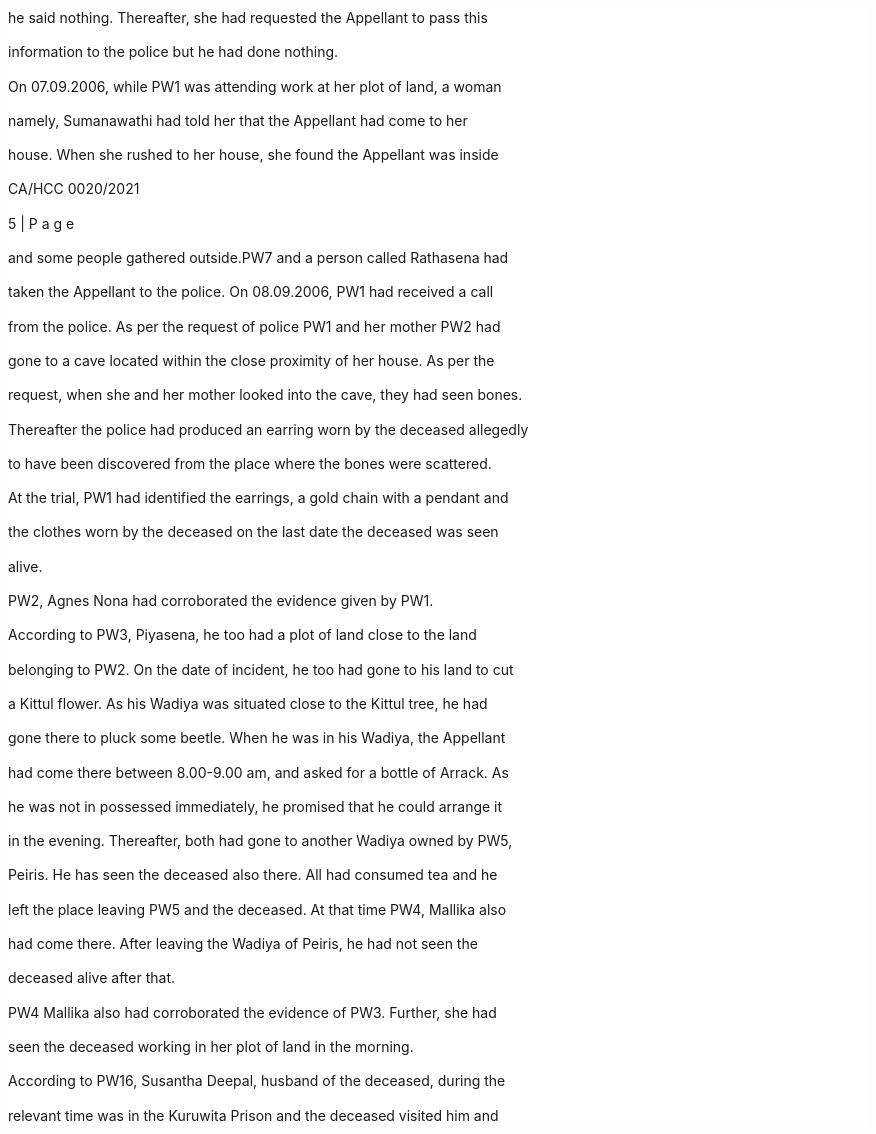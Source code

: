 he said nothing. Thereafter, she had requested the Appellant to pass this

information to the police but he had done nothing.

On 07.09.2006, while PW1 was attending work at her plot of land, a woman

namely, Sumanawathi had told her that the Appellant had come to her

house. When she rushed to her house, she found the Appellant was inside

CA/HCC 0020/2021

5 | P a g e

and some people gathered outside.PW7 and a person called Rathasena had

taken the Appellant to the police. On 08.09.2006, PW1 had received a call

from the police. As per the request of police PW1 and her mother PW2 had

gone to a cave located within the close proximity of her house. As per the

request, when she and her mother looked into the cave, they had seen bones.

Thereafter the police had produced an earring worn by the deceased allegedly

to have been discovered from the place where the bones were scattered.

At the trial, PW1 had identified the earrings, a gold chain with a pendant and

the clothes worn by the deceased on the last date the deceased was seen

alive.

PW2, Agnes Nona had corroborated the evidence given by PW1.

According to PW3, Piyasena, he too had a plot of land close to the land

belonging to PW2. On the date of incident, he too had gone to his land to cut

a Kittul flower. As his Wadiya was situated close to the Kittul tree, he had

gone there to pluck some beetle. When he was in his Wadiya, the Appellant

had come there between 8.00-9.00 am, and asked for a bottle of Arrack. As

he was not in possessed immediately, he promised that he could arrange it

in the evening. Thereafter, both had gone to another Wadiya owned by PW5,

Peiris. He has seen the deceased also there. All had consumed tea and he

left the place leaving PW5 and the deceased. At that time PW4, Mallika also

had come there. After leaving the Wadiya of Peiris, he had not seen the

deceased alive after that.

PW4 Mallika also had corroborated the evidence of PW3. Further, she had

seen the deceased working in her plot of land in the morning.

According to PW16, Susantha Deepal, husband of the deceased, during the

relevant time was in the Kuruwita Prison and the deceased visited him and
